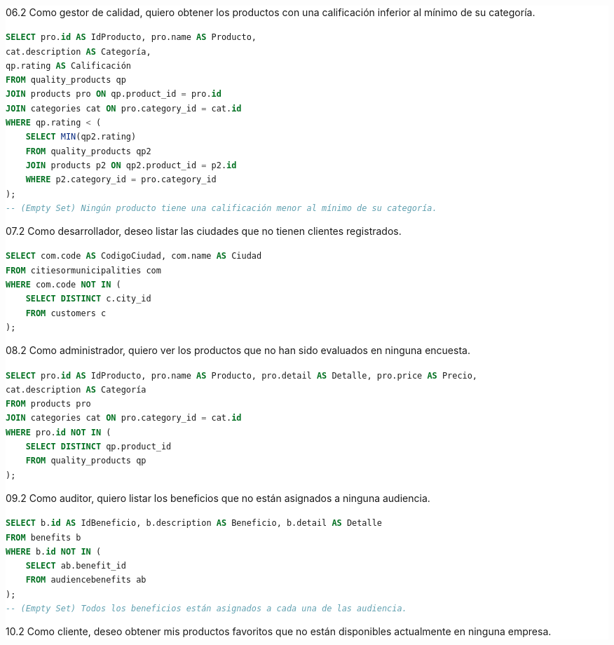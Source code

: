 06.2 Como gestor de calidad, quiero obtener los productos con una calificación inferior al mínimo de su categoría.

```sql
SELECT pro.id AS IdProducto, pro.name AS Producto,
cat.description AS Categoría,
qp.rating AS Calificación
FROM quality_products qp
JOIN products pro ON qp.product_id = pro.id
JOIN categories cat ON pro.category_id = cat.id
WHERE qp.rating < (
    SELECT MIN(qp2.rating)
    FROM quality_products qp2
    JOIN products p2 ON qp2.product_id = p2.id
    WHERE p2.category_id = pro.category_id
);
-- (Empty Set) Ningún producto tiene una calificación menor al mínimo de su categoría.
```

07.2 Como desarrollador, deseo listar las ciudades que no tienen clientes registrados.

```sql
SELECT com.code AS CodigoCiudad, com.name AS Ciudad
FROM citiesormunicipalities com
WHERE com.code NOT IN (
    SELECT DISTINCT c.city_id
    FROM customers c
);
```

08.2 Como administrador, quiero ver los productos que no han sido evaluados en ninguna encuesta.

```sql
SELECT pro.id AS IdProducto, pro.name AS Producto, pro.detail AS Detalle, pro.price AS Precio,
cat.description AS Categoría
FROM products pro
JOIN categories cat ON pro.category_id = cat.id
WHERE pro.id NOT IN (
    SELECT DISTINCT qp.product_id
    FROM quality_products qp
);
```

09.2 Como auditor, quiero listar los beneficios que no están asignados a ninguna audiencia.

```sql
SELECT b.id AS IdBeneficio, b.description AS Beneficio, b.detail AS Detalle
FROM benefits b
WHERE b.id NOT IN (
    SELECT ab.benefit_id
    FROM audiencebenefits ab
);
-- (Empty Set) Todos los beneficios están asignados a cada una de las audiencia.
```

10.2 Como cliente, deseo obtener mis productos favoritos que no están disponibles actualmente en ninguna empresa.
